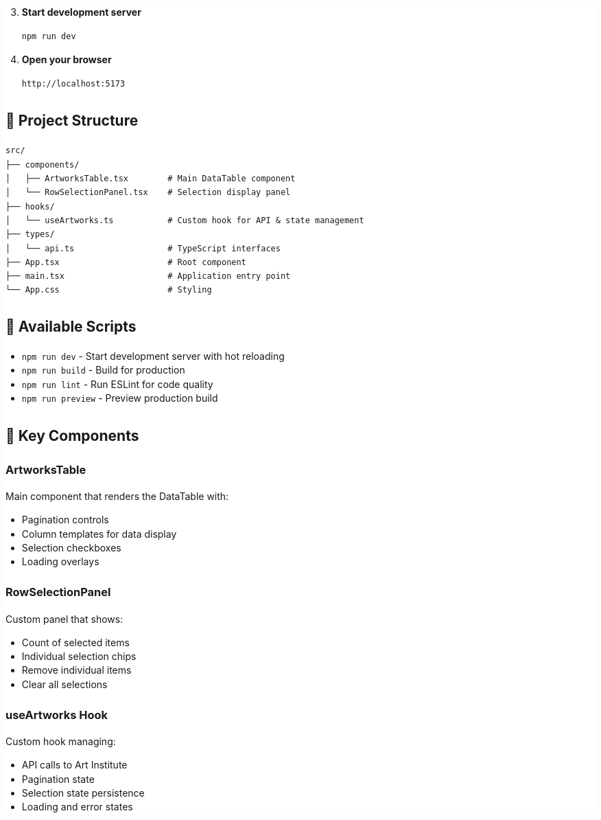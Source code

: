 3. **Start development server**
   ```bash
   npm run dev
   ```

4. **Open your browser**
   ```
   http://localhost:5173
   ```

## 📁 Project Structure

```
src/
├── components/
│   ├── ArtworksTable.tsx        # Main DataTable component
│   └── RowSelectionPanel.tsx    # Selection display panel
├── hooks/
│   └── useArtworks.ts           # Custom hook for API & state management
├── types/
│   └── api.ts                   # TypeScript interfaces
├── App.tsx                      # Root component
├── main.tsx                     # Application entry point
└── App.css                      # Styling
```

## 🔧 Available Scripts

- `npm run dev` - Start development server with hot reloading
- `npm run build` - Build for production
- `npm run lint` - Run ESLint for code quality
- `npm run preview` - Preview production build

## 🎯 Key Components

### ArtworksTable
Main component that renders the DataTable with:
- Pagination controls
- Column templates for data display
- Selection checkboxes
- Loading overlays

### RowSelectionPanel
Custom panel that shows:
- Count of selected items
- Individual selection chips
- Remove individual items
- Clear all selections

### useArtworks Hook
Custom hook managing:
- API calls to Art Institute
- Pagination state
- Selection state persistence
- Loading and error states
